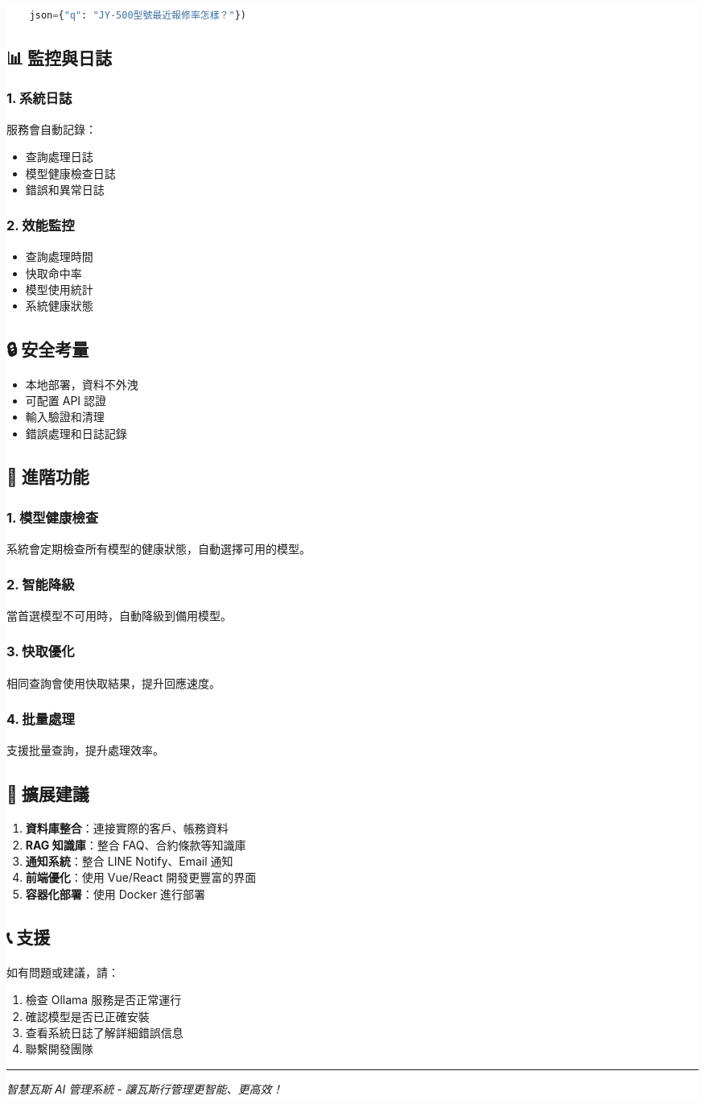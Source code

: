 ```python
    json={"q": "JY-500型號最近報修率怎樣？"})
```

## 📊 監控與日誌

### 1. 系統日誌

服務會自動記錄：
- 查詢處理日誌
- 模型健康檢查日誌
- 錯誤和異常日誌

### 2. 效能監控

- 查詢處理時間
- 快取命中率
- 模型使用統計
- 系統健康狀態

## 🔒 安全考量

- 本地部署，資料不外洩
- 可配置 API 認證
- 輸入驗證和清理
- 錯誤處理和日誌記錄

## 🚀 進階功能

### 1. 模型健康檢查

系統會定期檢查所有模型的健康狀態，自動選擇可用的模型。

### 2. 智能降級

當首選模型不可用時，自動降級到備用模型。

### 3. 快取優化

相同查詢會使用快取結果，提升回應速度。

### 4. 批量處理

支援批量查詢，提升處理效率。

## 🔄 擴展建議

1. **資料庫整合**：連接實際的客戶、帳務資料
2. **RAG 知識庫**：整合 FAQ、合約條款等知識庫
3. **通知系統**：整合 LINE Notify、Email 通知
4. **前端優化**：使用 Vue/React 開發更豐富的界面
5. **容器化部署**：使用 Docker 進行部署

## 📞 支援

如有問題或建議，請：
1. 檢查 Ollama 服務是否正常運行
2. 確認模型是否已正確安裝
3. 查看系統日誌了解詳細錯誤信息
4. 聯繫開發團隊

---

*智慧瓦斯 AI 管理系統 - 讓瓦斯行管理更智能、更高效！* 